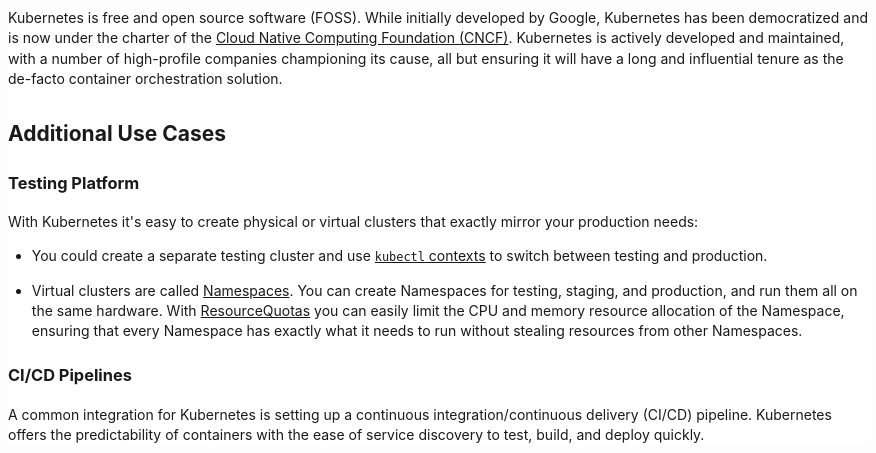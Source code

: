 Kubernetes is free and open source software (FOSS). While initially developed by Google, Kubernetes has been democratized and is now under the charter of the [Cloud Native Computing Foundation (CNCF)](https://www.cncf.io/). Kubernetes is actively developed and maintained, with a number of high-profile companies championing its cause, all but ensuring it will have a long and influential tenure as the de-facto container orchestration solution.

## Additional Use Cases

### Testing Platform

With Kubernetes it's easy to create physical or virtual clusters that exactly mirror your production needs:

- You could create a separate testing cluster and use [`kubectl` contexts](https://kubernetes.io/docs/tasks/access-application-cluster/configure-access-multiple-clusters/) to switch between testing and production.

- Virtual clusters are called [Namespaces](/docs/applications/containers/kubernetes/beginners-guide-to-kubernetes-part-3-objects/#namespaces). You can create Namespaces for testing, staging, and production, and run them all on the same hardware. With [ResourceQuotas](https://kubernetes.io/docs/concepts/policy/resource-quotas/) you can easily limit the CPU and memory resource allocation of the Namespace, ensuring that every Namespace has exactly what it needs to run without stealing resources from other Namespaces.

### CI/CD Pipelines

A common integration for Kubernetes is setting up a continuous integration/continuous delivery (CI/CD) pipeline. Kubernetes offers the predictability of containers with the ease of service discovery to test, build, and deploy quickly.
